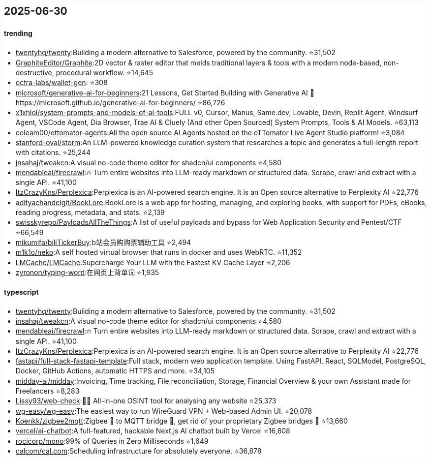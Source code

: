 ## 2025-06-30

#### trending
* [twentyhq/twenty](https://github.com/twentyhq/twenty):Building a modern alternative to Salesforce, powered by the community. ⭐31,502
* [GraphiteEditor/Graphite](https://github.com/GraphiteEditor/Graphite):2D vector & raster editor that melds traditional layers & tools with a modern node-based, non-destructive, procedural workflow. ⭐14,645
* [octra-labs/wallet-gen](https://github.com/octra-labs/wallet-gen): ⭐308
* [microsoft/generative-ai-for-beginners](https://github.com/microsoft/generative-ai-for-beginners):21 Lessons, Get Started Building with Generative AI 🔗 https://microsoft.github.io/generative-ai-for-beginners/ ⭐86,726
* [x1xhlol/system-prompts-and-models-of-ai-tools](https://github.com/x1xhlol/system-prompts-and-models-of-ai-tools):FULL v0, Cursor, Manus, Same.dev, Lovable, Devin, Replit Agent, Windsurf Agent, VSCode Agent, Dia Browser, Trae AI & Cluely (And other Open Sourced) System Prompts, Tools & AI Models. ⭐63,113
* [coleam00/ottomator-agents](https://github.com/coleam00/ottomator-agents):All the open source AI Agents hosted on the oTTomator Live Agent Studio platform! ⭐3,084
* [stanford-oval/storm](https://github.com/stanford-oval/storm):An LLM-powered knowledge curation system that researches a topic and generates a full-length report with citations. ⭐25,244
* [jnsahaj/tweakcn](https://github.com/jnsahaj/tweakcn):A visual no-code theme editor for shadcn/ui components ⭐4,580
* [mendableai/firecrawl](https://github.com/mendableai/firecrawl):🔥 Turn entire websites into LLM-ready markdown or structured data. Scrape, crawl and extract with a single API. ⭐41,100
* [ItzCrazyKns/Perplexica](https://github.com/ItzCrazyKns/Perplexica):Perplexica is an AI-powered search engine. It is an Open source alternative to Perplexity AI ⭐22,776
* [adityachandelgit/BookLore](https://github.com/adityachandelgit/BookLore):BookLore is a web app for hosting, managing, and exploring books, with support for PDFs, eBooks, reading progress, metadata, and stats. ⭐2,139
* [swisskyrepo/PayloadsAllTheThings](https://github.com/swisskyrepo/PayloadsAllTheThings):A list of useful payloads and bypass for Web Application Security and Pentest/CTF ⭐66,549
* [mikumifa/biliTickerBuy](https://github.com/mikumifa/biliTickerBuy):b站会员购购票辅助工具 ⭐2,494
* [m1k1o/neko](https://github.com/m1k1o/neko):A self hosted virtual browser that runs in docker and uses WebRTC. ⭐11,352
* [LMCache/LMCache](https://github.com/LMCache/LMCache):Supercharge Your LLM with the Fastest KV Cache Layer ⭐2,206
* [zyronon/typing-word](https://github.com/zyronon/typing-word):在网页上背单词 ⭐1,935

#### typescript
* [twentyhq/twenty](https://github.com/twentyhq/twenty):Building a modern alternative to Salesforce, powered by the community. ⭐31,502
* [jnsahaj/tweakcn](https://github.com/jnsahaj/tweakcn):A visual no-code theme editor for shadcn/ui components ⭐4,580
* [mendableai/firecrawl](https://github.com/mendableai/firecrawl):🔥 Turn entire websites into LLM-ready markdown or structured data. Scrape, crawl and extract with a single API. ⭐41,100
* [ItzCrazyKns/Perplexica](https://github.com/ItzCrazyKns/Perplexica):Perplexica is an AI-powered search engine. It is an Open source alternative to Perplexity AI ⭐22,776
* [fastapi/full-stack-fastapi-template](https://github.com/fastapi/full-stack-fastapi-template):Full stack, modern web application template. Using FastAPI, React, SQLModel, PostgreSQL, Docker, GitHub Actions, automatic HTTPS and more. ⭐34,105
* [midday-ai/midday](https://github.com/midday-ai/midday):Invoicing, Time tracking, File reconciliation, Storage, Financial Overview & your own Assistant made for Freelancers ⭐8,283
* [Lissy93/web-check](https://github.com/Lissy93/web-check):🕵️‍♂️ All-in-one OSINT tool for analysing any website ⭐25,373
* [wg-easy/wg-easy](https://github.com/wg-easy/wg-easy):The easiest way to run WireGuard VPN + Web-based Admin UI. ⭐20,078
* [Koenkk/zigbee2mqtt](https://github.com/Koenkk/zigbee2mqtt):Zigbee 🐝 to MQTT bridge 🌉, get rid of your proprietary Zigbee bridges 🔨 ⭐13,660
* [vercel/ai-chatbot](https://github.com/vercel/ai-chatbot):A full-featured, hackable Next.js AI chatbot built by Vercel ⭐16,808
* [rocicorp/mono](https://github.com/rocicorp/mono):99% of Queries in Zero Milliseconds ⭐1,649
* [calcom/cal.com](https://github.com/calcom/cal.com):Scheduling infrastructure for absolutely everyone. ⭐36,878